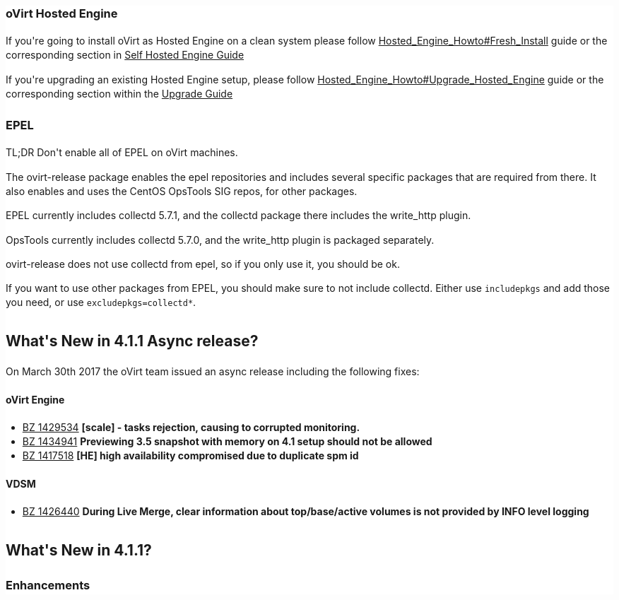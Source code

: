 

### oVirt Hosted Engine

If you're going to install oVirt as Hosted Engine on a clean system please
follow [Hosted_Engine_Howto#Fresh_Install](Hosted_Engine_Howto#Fresh_Install)
guide or the corresponding section in
[Self Hosted Engine Guide](/documentation/self-hosted/Self-Hosted_Engine_Guide/)

If you're upgrading an existing Hosted Engine setup, please follow
[Hosted_Engine_Howto#Upgrade_Hosted_Engine](Hosted_Engine_Howto#Upgrade_Hosted_Engine)
guide or the corresponding section within the
[Upgrade Guide](/documentation/upgrade-guide/upgrade-guide/)

### EPEL

TL;DR Don't enable all of EPEL on oVirt machines.

The ovirt-release package enables the epel repositories and includes several
specific packages that are required from there. It also enables and uses
the CentOS OpsTools SIG repos, for other packages.

EPEL currently includes collectd 5.7.1, and the collectd package there includes
the write_http plugin.

OpsTools currently includes collectd 5.7.0, and the write_http plugin is
packaged separately.

ovirt-release does not use collectd from epel, so if you only use it, you
should be ok.

If you want to use other packages from EPEL, you should make sure to not
include collectd. Either use `includepkgs` and add those you need, or use
`excludepkgs=collectd*`.

## What's New in 4.1.1 Async release?
On March 30th 2017 the oVirt team issued an async release including the following fixes:

#### oVirt Engine
 - [BZ 1429534](https://bugzilla.redhat.com/1429534) <b>[scale] - tasks rejection, causing to corrupted monitoring.</b><br>
 - [BZ 1434941](https://bugzilla.redhat.com/1434941) <b>Previewing 3.5 snapshot with memory on 4.1 setup should not be allowed</b><br>
 - [BZ 1417518](https://bugzilla.redhat.com/1417518) <b>[HE] high availability compromised due to duplicate spm id</b><br>

#### VDSM

 - [BZ 1426440](https://bugzilla.redhat.com/1426440) <b>During Live Merge, clear information about top/base/active volumes is not provided by INFO level logging</b><br>


## What's New in 4.1.1?

### Enhancements
